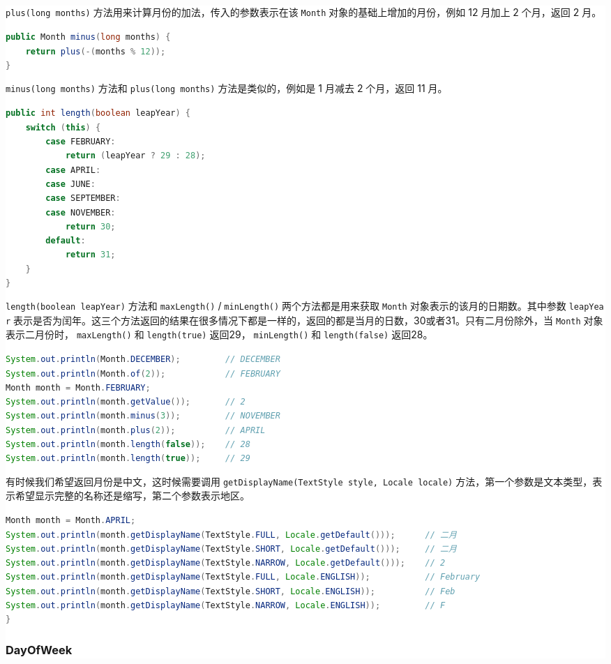 `plus(long months)` 方法用来计算月份的加法，传入的参数表示在该 `Month` 对象的基础上增加的月份，例如 12 月加上 2 个月，返回 2 月。

```java
public Month minus(long months) {
	return plus(-(months % 12));
}
```

`minus(long months)` 方法和 `plus(long months)` 方法是类似的，例如是 1 月减去 2 个月，返回 11 月。

```java
public int length(boolean leapYear) {
	switch (this) {
		case FEBRUARY:
			return (leapYear ? 29 : 28);
		case APRIL:
		case JUNE:
		case SEPTEMBER:
		case NOVEMBER:
			return 30;
		default:
			return 31;
	}
}
```

`length(boolean leapYear)` 方法和 `maxLength()` / `minLength()` 两个方法都是用来获取 `Month` 对象表示的该月的日期数。其中参数 `leapYear` 表示是否为闰年。这三个方法返回的结果在很多情况下都是一样的，返回的都是当月的日数，30或者31。只有二月份除外，当 `Month` 对象表示二月份时， `maxLength()` 和 `length(true)` 返回29， `minLength()` 和 `length(false)` 返回28。

```java
System.out.println(Month.DECEMBER);         // DECEMBER
System.out.println(Month.of(2));            // FEBRUARY
Month month = Month.FEBRUARY;        
System.out.println(month.getValue());       // 2
System.out.println(month.minus(3));         // NOVEMBER
System.out.println(month.plus(2));          // APRIL
System.out.println(month.length(false));    // 28
System.out.println(month.length(true));     // 29
```

有时候我们希望返回月份是中文，这时候需要调用 `getDisplayName(TextStyle style, Locale locale)` 方法，第一个参数是文本类型，表示希望显示完整的名称还是缩写，第二个参数表示地区。

```java
Month month = Month.APRIL;
System.out.println(month.getDisplayName(TextStyle.FULL, Locale.getDefault()));      // 二月
System.out.println(month.getDisplayName(TextStyle.SHORT, Locale.getDefault()));     // 二月
System.out.println(month.getDisplayName(TextStyle.NARROW, Locale.getDefault()));    // 2
System.out.println(month.getDisplayName(TextStyle.FULL, Locale.ENGLISH));           // February
System.out.println(month.getDisplayName(TextStyle.SHORT, Locale.ENGLISH));          // Feb
System.out.println(month.getDisplayName(TextStyle.NARROW, Locale.ENGLISH));         // F
}
```

<h3 id="1_2">DayOfWeek</h3>

